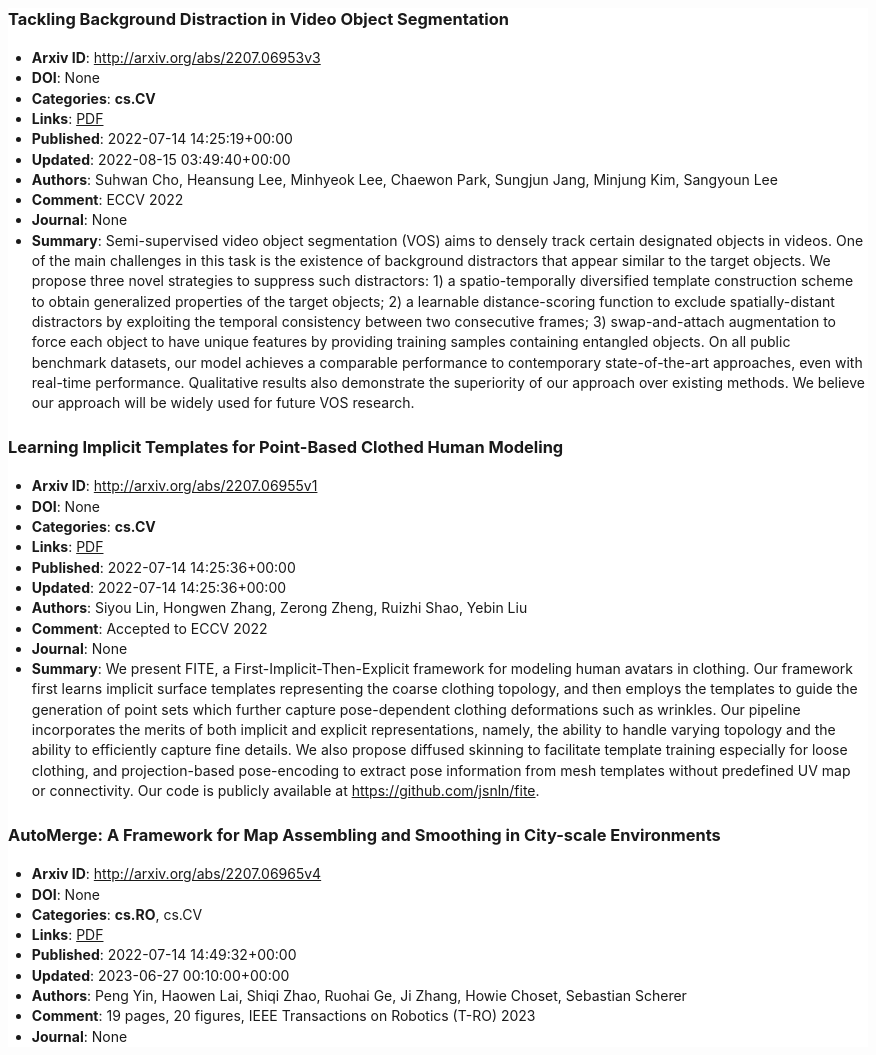 

### Tackling Background Distraction in Video Object Segmentation
- **Arxiv ID**: http://arxiv.org/abs/2207.06953v3
- **DOI**: None
- **Categories**: **cs.CV**
- **Links**: [PDF](http://arxiv.org/pdf/2207.06953v3)
- **Published**: 2022-07-14 14:25:19+00:00
- **Updated**: 2022-08-15 03:49:40+00:00
- **Authors**: Suhwan Cho, Heansung Lee, Minhyeok Lee, Chaewon Park, Sungjun Jang, Minjung Kim, Sangyoun Lee
- **Comment**: ECCV 2022
- **Journal**: None
- **Summary**: Semi-supervised video object segmentation (VOS) aims to densely track certain designated objects in videos. One of the main challenges in this task is the existence of background distractors that appear similar to the target objects. We propose three novel strategies to suppress such distractors: 1) a spatio-temporally diversified template construction scheme to obtain generalized properties of the target objects; 2) a learnable distance-scoring function to exclude spatially-distant distractors by exploiting the temporal consistency between two consecutive frames; 3) swap-and-attach augmentation to force each object to have unique features by providing training samples containing entangled objects. On all public benchmark datasets, our model achieves a comparable performance to contemporary state-of-the-art approaches, even with real-time performance. Qualitative results also demonstrate the superiority of our approach over existing methods. We believe our approach will be widely used for future VOS research.



### Learning Implicit Templates for Point-Based Clothed Human Modeling
- **Arxiv ID**: http://arxiv.org/abs/2207.06955v1
- **DOI**: None
- **Categories**: **cs.CV**
- **Links**: [PDF](http://arxiv.org/pdf/2207.06955v1)
- **Published**: 2022-07-14 14:25:36+00:00
- **Updated**: 2022-07-14 14:25:36+00:00
- **Authors**: Siyou Lin, Hongwen Zhang, Zerong Zheng, Ruizhi Shao, Yebin Liu
- **Comment**: Accepted to ECCV 2022
- **Journal**: None
- **Summary**: We present FITE, a First-Implicit-Then-Explicit framework for modeling human avatars in clothing. Our framework first learns implicit surface templates representing the coarse clothing topology, and then employs the templates to guide the generation of point sets which further capture pose-dependent clothing deformations such as wrinkles. Our pipeline incorporates the merits of both implicit and explicit representations, namely, the ability to handle varying topology and the ability to efficiently capture fine details. We also propose diffused skinning to facilitate template training especially for loose clothing, and projection-based pose-encoding to extract pose information from mesh templates without predefined UV map or connectivity. Our code is publicly available at https://github.com/jsnln/fite.



### AutoMerge: A Framework for Map Assembling and Smoothing in City-scale Environments
- **Arxiv ID**: http://arxiv.org/abs/2207.06965v4
- **DOI**: None
- **Categories**: **cs.RO**, cs.CV
- **Links**: [PDF](http://arxiv.org/pdf/2207.06965v4)
- **Published**: 2022-07-14 14:49:32+00:00
- **Updated**: 2023-06-27 00:10:00+00:00
- **Authors**: Peng Yin, Haowen Lai, Shiqi Zhao, Ruohai Ge, Ji Zhang, Howie Choset, Sebastian Scherer
- **Comment**: 19 pages, 20 figures, IEEE Transactions on Robotics (T-RO) 2023
- **Journal**: None